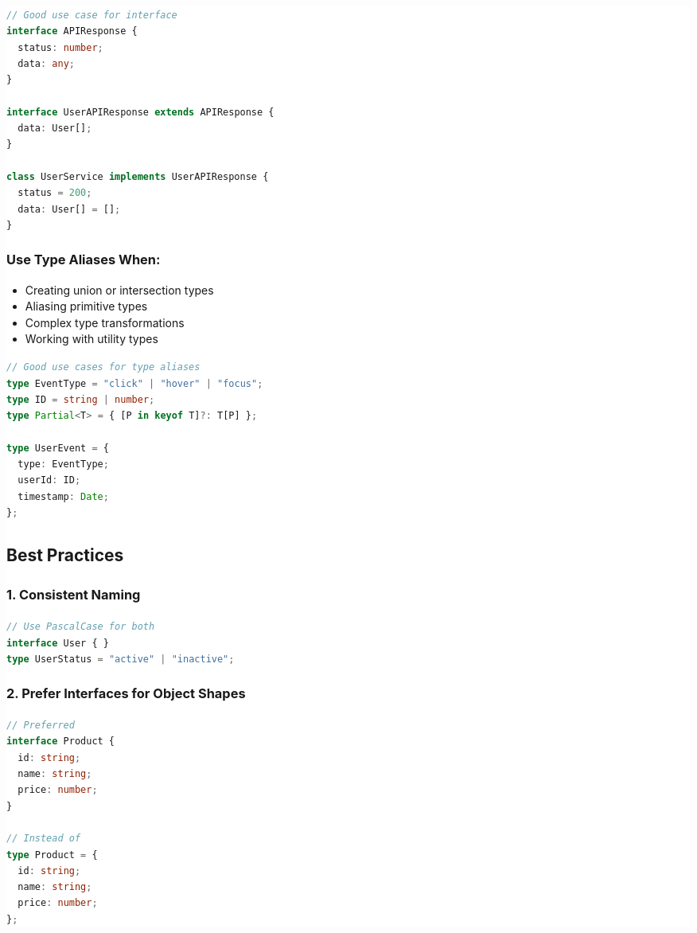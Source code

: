 ```typescript
// Good use case for interface
interface APIResponse {
  status: number;
  data: any;
}

interface UserAPIResponse extends APIResponse {
  data: User[];
}

class UserService implements UserAPIResponse {
  status = 200;
  data: User[] = [];
}
```

### Use Type Aliases When:
- Creating union or intersection types
- Aliasing primitive types
- Complex type transformations
- Working with utility types

```typescript
// Good use cases for type aliases
type EventType = "click" | "hover" | "focus";
type ID = string | number;
type Partial<T> = { [P in keyof T]?: T[P] };

type UserEvent = {
  type: EventType;
  userId: ID;
  timestamp: Date;
};
```

## Best Practices

### 1. Consistent Naming
```typescript
// Use PascalCase for both
interface User { }
type UserStatus = "active" | "inactive";
```

### 2. Prefer Interfaces for Object Shapes
```typescript
// Preferred
interface Product {
  id: string;
  name: string;
  price: number;
}

// Instead of
type Product = {
  id: string;
  name: string;
  price: number;
};
```
